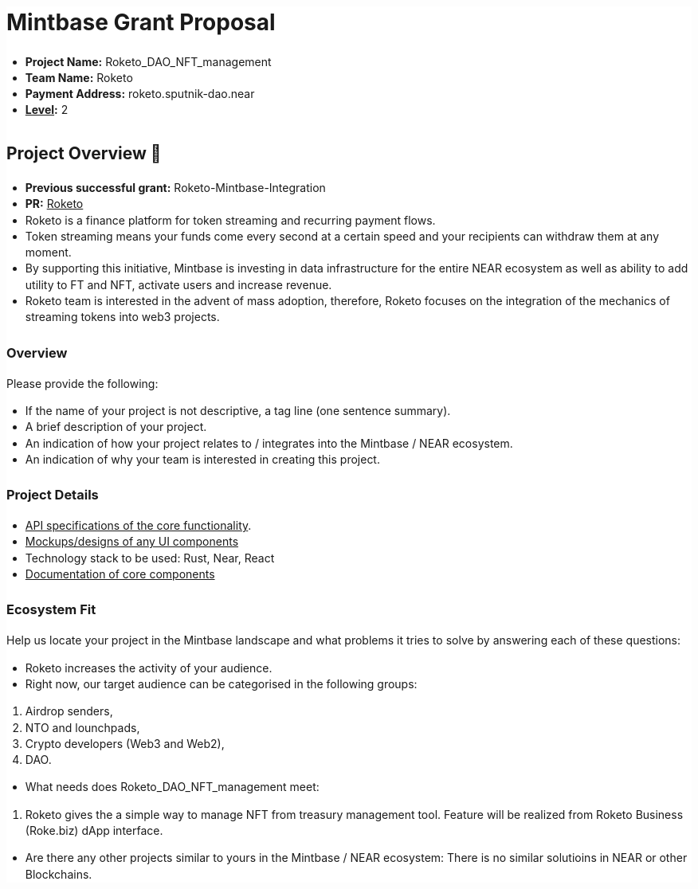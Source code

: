 # Mintbase Grant Proposal

- **Project Name:** Roketo_DAO_NFT_management
- **Team Name:** Roketo
- **Payment Address:** roketo.sputnik-dao.near
- **[Level](../README.md#level_slider-levels):** 2

## Project Overview :page_facing_up:

- **Previous successful grant:** Roketo-Mintbase-Integration
- **PR:** [Roketo](https://github.com/Mintbase/Grants-Program/pull/20/files)
- Roketo is a finance platform for token streaming and recurring payment flows.
- Token streaming means your funds come every second at a certain speed and your recipients can withdraw them at any moment.
- By supporting this initiative, Mintbase is investing in data infrastructure for the entire NEAR ecosystem as well as ability to add utility to FT and NFT, activate users and increase revenue.
- Roketo team is interested in the advent of mass adoption, therefore, Roketo focuses on the integration of the mechanics of streaming tokens into web3 projects.

### Overview

Please provide the following:

- If the name of your project is not descriptive, a tag line (one sentence summary).
- A brief description of your project.
- An indication of how your project relates to / integrates into the Mintbase / NEAR ecosystem.
- An indication of why your team is interested in creating this project.

### Project Details

- [API specifications of the core functionality](https://docs.roke.to/docs/Guides/how-to-use-the-contract).
- [Mockups/designs of any UI components](https://www.figma.com/file/Wdnv7tOOJ8FOkQb0YubQC3/Roketo_dApp?node-id=2384%3A26394&t=tmpLN5CguMB7BdMS-1)
- Technology stack to be used: Rust, Near, React
- [Documentation of core components](https://docs.roke.to/)

### Ecosystem Fit

Help us locate your project in the Mintbase landscape and what problems it tries to solve by answering each of these questions:

- Roketo increases the activity of your audience.
- Right now, our target audience can be categorised in the following groups:
1. Airdrop senders,
2. NTO and lounchpads,
3. Crypto developers (Web3 and Web2),
4. DAO.
- What needs does Roketo_DAO_NFT_management meet:
1. Roketo gives the a simple way to manage NFT from treasury management tool. Feature will be realized from Roketo Business (Roke.biz) dApp interface. 
- Are there any other projects similar to yours in the Mintbase / NEAR ecosystem: There is no similar solutioins in NEAR or other Blockchains.
